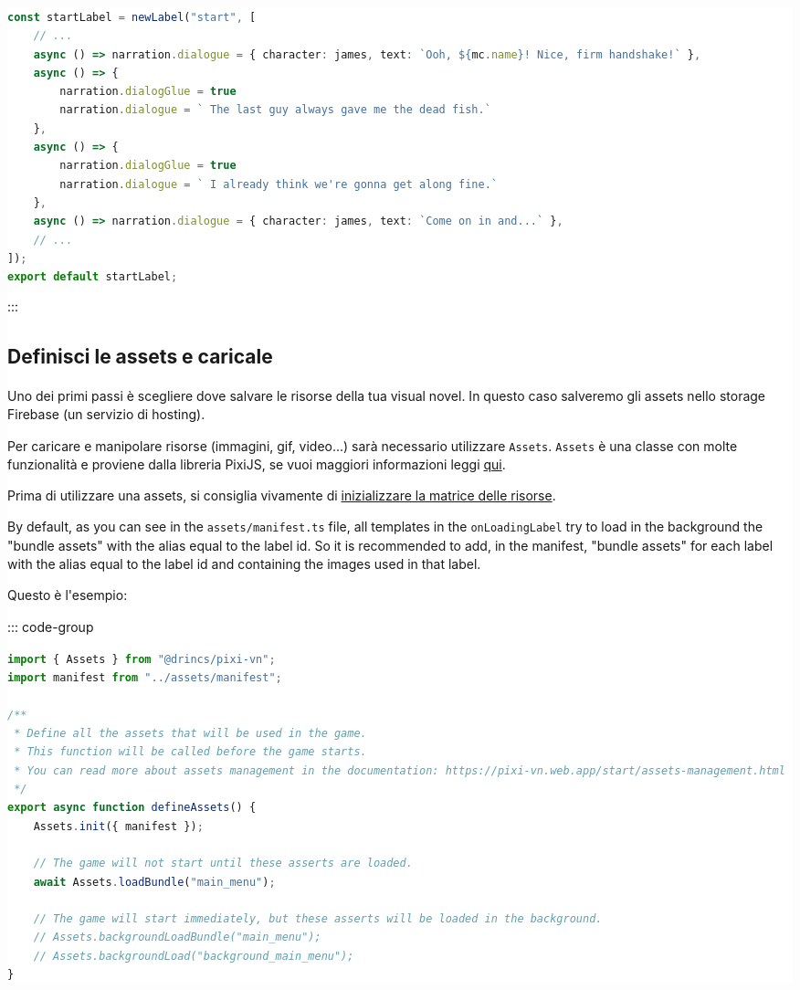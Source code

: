 ```ts [labels/startLabel.ts]
const startLabel = newLabel("start", [
    // ...
    async () => narration.dialogue = { character: james, text: `Ooh, ${mc.name}! Nice, firm handshake!` },
    async () => {
        narration.dialogGlue = true
        narration.dialogue = ` The last guy always gave me the dead fish.`
    },
    async () => {
        narration.dialogGlue = true
        narration.dialogue = ` I already think we're gonna get along fine.`
    },
    async () => narration.dialogue = { character: james, text: `Come on in and...` },
    // ...
]);
export default startLabel;
```

:::

## Definisci le assets e caricale

Uno dei primi passi è scegliere dove salvare le risorse della tua visual novel. In questo caso salveremo gli assets nello storage Firebase (un servizio di hosting).

Per caricare e manipolare risorse (immagini, gif, video...) sarà necessario utilizzare `Assets`. `Assets` è una classe con molte funzionalità e proviene dalla libreria PixiJS, se vuoi maggiori informazioni leggi [qui](https://pixijs.com/8.x/guides/components/assets).

Prima di utilizzare una assets, si consiglia vivamente di [inizializzare la matrice delle risorse](/start/assets-management.md#initialize-the-asset-matrix-at-project-start).

By default, as you can see in the `assets/manifest.ts` file, all templates in the `onLoadingLabel` try to load in the background the "bundle assets" with the alias equal to the label id. So it is recommended to add, in the manifest, "bundle assets" for each label with the alias equal to the label id and containing the images used in that label.

Questo è l'esempio:

::: code-group

```ts [utils/defineAssets.ts]
import { Assets } from "@drincs/pixi-vn";
import manifest from "../assets/manifest";

/**
 * Define all the assets that will be used in the game.
 * This function will be called before the game starts.
 * You can read more about assets management in the documentation: https://pixi-vn.web.app/start/assets-management.html
 */
export async function defineAssets() {
    Assets.init({ manifest });

    // The game will not start until these asserts are loaded.
    await Assets.loadBundle("main_menu");

    // The game will start immediately, but these asserts will be loaded in the background.
    // Assets.backgroundLoadBundle("main_menu");
    // Assets.backgroundLoad("background_main_menu");
}
```
